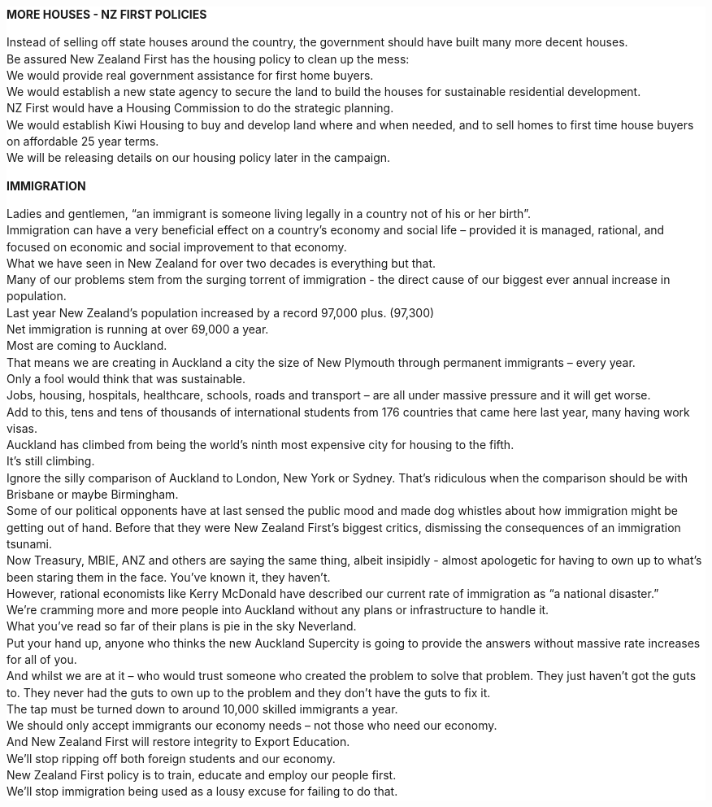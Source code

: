 **MORE HOUSES - NZ FIRST POLICIES**  
  
Instead of selling off state houses around the country, the government should have built many more decent houses.  
Be assured New Zealand First has the housing policy to clean up the mess:  
We would provide real government assistance for first home buyers.  
We would establish a new state agency to secure the land to build the houses for sustainable residential development.  
NZ First would have a Housing Commission to do the strategic planning.  
We would establish Kiwi Housing to buy and develop land where and when needed, and to sell homes to first time house buyers on affordable 25 year terms.  
We will be releasing details on our housing policy later in the campaign.

**IMMIGRATION**  
  
Ladies and gentlemen, “an immigrant is someone living legally in a country not of his or her birth”.  
Immigration can have a very beneficial effect on a country’s economy and social life – provided it is managed, rational, and focused on economic and social improvement to that economy.  
What we have seen in New Zealand for over two decades is everything but that.  
Many of our problems stem from the surging torrent of immigration - the direct cause of our biggest ever annual increase in population.  
Last year New Zealand’s population increased by a record 97,000 plus. (97,300)  
Net immigration is running at over 69,000 a year.  
Most are coming to Auckland.  
That means we are creating in Auckland a city the size of New Plymouth through permanent immigrants – every year.  
Only a fool would think that was sustainable.  
Jobs, housing, hospitals, healthcare, schools, roads and transport – are all under massive pressure and it will get worse.  
Add to this, tens and tens of thousands of international students from 176 countries that came here last year, many having work visas.  
Auckland has climbed from being the world’s ninth most expensive city for housing to the fifth.  
It’s still climbing.  
Ignore the silly comparison of Auckland to London, New York or Sydney. That’s ridiculous when the comparison should be with Brisbane or maybe Birmingham.  
Some of our political opponents have at last sensed the public mood and made dog whistles about how immigration might be getting out of hand. Before that they were New Zealand First’s biggest critics, dismissing the consequences of an immigration tsunami.  
Now Treasury, MBIE, ANZ and others are saying the same thing, albeit insipidly - almost apologetic for having to own up to what’s been staring them in the face. You’ve known it, they haven’t.  
However, rational economists like Kerry McDonald have described our current rate of immigration as “a national disaster.”  
We’re cramming more and more people into Auckland without any plans or infrastructure to handle it.  
What you’ve read so far of their plans is pie in the sky Neverland.  
Put your hand up, anyone who thinks the new Auckland Supercity is going to provide the answers without massive rate increases for all of you.  
And whilst we are at it – who would trust someone who created the problem to solve that problem. They just haven’t got the guts to. They never had the guts to own up to the problem and they don’t have the guts to fix it.  
The tap must be turned down to around 10,000 skilled immigrants a year.  
We should only accept immigrants our economy needs – not those who need our economy.  
And New Zealand First will restore integrity to Export Education.  
We’ll stop ripping off both foreign students and our economy.  
New Zealand First policy is to train, educate and employ our people first.  
We’ll stop immigration being used as a lousy excuse for failing to do that.
